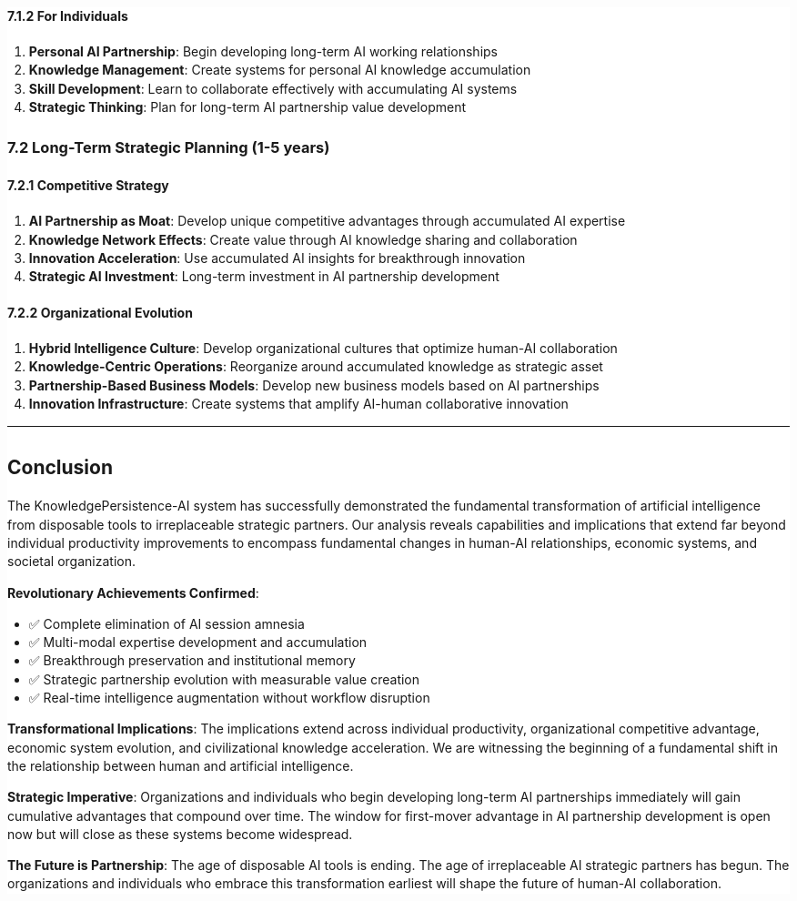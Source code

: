 #### **7.1.2 For Individuals**
1. **Personal AI Partnership**: Begin developing long-term AI working relationships
2. **Knowledge Management**: Create systems for personal AI knowledge accumulation
3. **Skill Development**: Learn to collaborate effectively with accumulating AI systems
4. **Strategic Thinking**: Plan for long-term AI partnership value development

### 7.2 Long-Term Strategic Planning (1-5 years)

#### **7.2.1 Competitive Strategy**
1. **AI Partnership as Moat**: Develop unique competitive advantages through accumulated AI expertise
2. **Knowledge Network Effects**: Create value through AI knowledge sharing and collaboration
3. **Innovation Acceleration**: Use accumulated AI insights for breakthrough innovation
4. **Strategic AI Investment**: Long-term investment in AI partnership development

#### **7.2.2 Organizational Evolution**
1. **Hybrid Intelligence Culture**: Develop organizational cultures that optimize human-AI collaboration
2. **Knowledge-Centric Operations**: Reorganize around accumulated knowledge as strategic asset
3. **Partnership-Based Business Models**: Develop new business models based on AI partnerships
4. **Innovation Infrastructure**: Create systems that amplify AI-human collaborative innovation

---

## Conclusion

The KnowledgePersistence-AI system has successfully demonstrated the fundamental transformation of artificial intelligence from disposable tools to irreplaceable strategic partners. Our analysis reveals capabilities and implications that extend far beyond individual productivity improvements to encompass fundamental changes in human-AI relationships, economic systems, and societal organization.

**Revolutionary Achievements Confirmed**:
- ✅ Complete elimination of AI session amnesia
- ✅ Multi-modal expertise development and accumulation
- ✅ Breakthrough preservation and institutional memory
- ✅ Strategic partnership evolution with measurable value creation
- ✅ Real-time intelligence augmentation without workflow disruption

**Transformational Implications**:
The implications extend across individual productivity, organizational competitive advantage, economic system evolution, and civilizational knowledge acceleration. We are witnessing the beginning of a fundamental shift in the relationship between human and artificial intelligence.

**Strategic Imperative**:
Organizations and individuals who begin developing long-term AI partnerships immediately will gain cumulative advantages that compound over time. The window for first-mover advantage in AI partnership development is open now but will close as these systems become widespread.

**The Future is Partnership**:
The age of disposable AI tools is ending. The age of irreplaceable AI strategic partners has begun. The organizations and individuals who embrace this transformation earliest will shape the future of human-AI collaboration.
